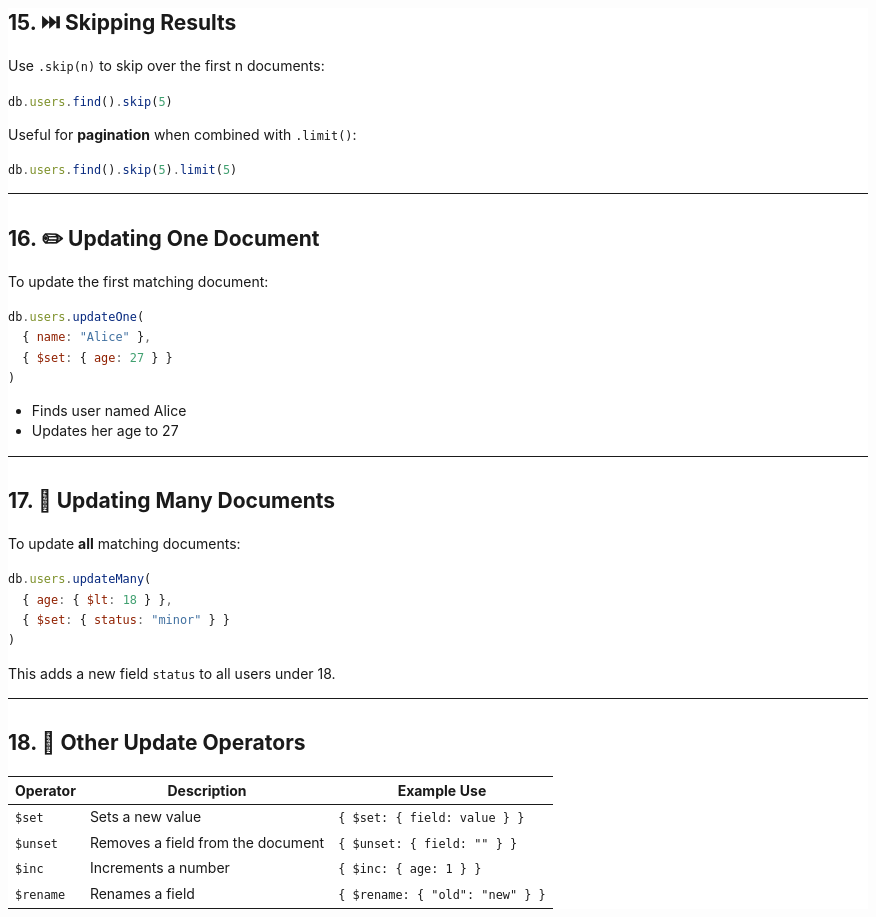 ## 15. ⏭️ Skipping Results

Use `.skip(n)` to skip over the first n documents:

```js
db.users.find().skip(5)
```

Useful for **pagination** when combined with `.limit()`:

```js
db.users.find().skip(5).limit(5)
```
---

## 16. ✏️ Updating One Document

To update the first matching document:

```js
db.users.updateOne(
  { name: "Alice" },
  { $set: { age: 27 } }
)
```

- Finds user named Alice
- Updates her age to 27

---

## 17. 🔁 Updating Many Documents

To update **all** matching documents:

```js
db.users.updateMany(
  { age: { $lt: 18 } },
  { $set: { status: "minor" } }
)
```

This adds a new field `status` to all users under 18.

---

## 18. 🔧 Other Update Operators

| Operator | Description                        | Example Use                          |
|----------|------------------------------------|--------------------------------------|
| `$set`   | Sets a new value                   | `{ $set: { field: value } }`        |
| `$unset` | Removes a field from the document  | `{ $unset: { field: "" } }`         |
| `$inc`   | Increments a number                | `{ $inc: { age: 1 } }`              |
| `$rename`| Renames a field                    | `{ $rename: { "old": "new" } }`     |
